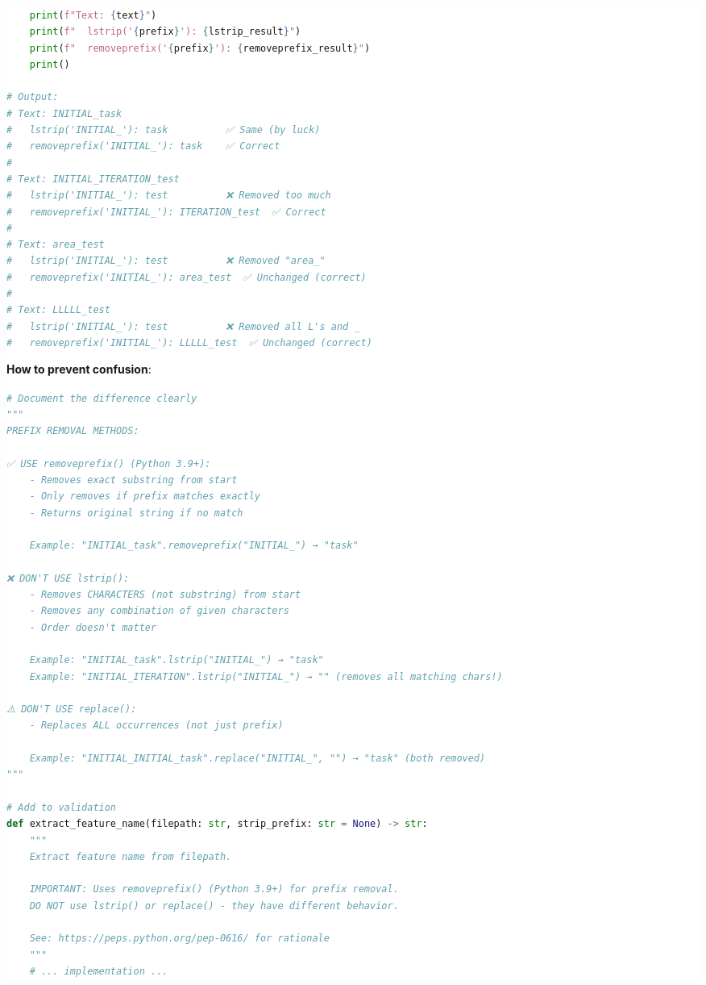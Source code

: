 ```python
    print(f"Text: {text}")
    print(f"  lstrip('{prefix}'): {lstrip_result}")
    print(f"  removeprefix('{prefix}'): {removeprefix_result}")
    print()

# Output:
# Text: INITIAL_task
#   lstrip('INITIAL_'): task          ✅ Same (by luck)
#   removeprefix('INITIAL_'): task    ✅ Correct
#
# Text: INITIAL_ITERATION_test
#   lstrip('INITIAL_'): test          ❌ Removed too much
#   removeprefix('INITIAL_'): ITERATION_test  ✅ Correct
#
# Text: area_test
#   lstrip('INITIAL_'): test          ❌ Removed "area_"
#   removeprefix('INITIAL_'): area_test  ✅ Unchanged (correct)
#
# Text: LLLLL_test
#   lstrip('INITIAL_'): test          ❌ Removed all L's and _
#   removeprefix('INITIAL_'): LLLLL_test  ✅ Unchanged (correct)
```

**How to prevent confusion**:
```python
# Document the difference clearly
"""
PREFIX REMOVAL METHODS:

✅ USE removeprefix() (Python 3.9+):
    - Removes exact substring from start
    - Only removes if prefix matches exactly
    - Returns original string if no match

    Example: "INITIAL_task".removeprefix("INITIAL_") → "task"

❌ DON'T USE lstrip():
    - Removes CHARACTERS (not substring) from start
    - Removes any combination of given characters
    - Order doesn't matter

    Example: "INITIAL_task".lstrip("INITIAL_") → "task"
    Example: "INITIAL_ITERATION".lstrip("INITIAL_") → "" (removes all matching chars!)

⚠️ DON'T USE replace():
    - Replaces ALL occurrences (not just prefix)

    Example: "INITIAL_INITIAL_task".replace("INITIAL_", "") → "task" (both removed)
"""

# Add to validation
def extract_feature_name(filepath: str, strip_prefix: str = None) -> str:
    """
    Extract feature name from filepath.

    IMPORTANT: Uses removeprefix() (Python 3.9+) for prefix removal.
    DO NOT use lstrip() or replace() - they have different behavior.

    See: https://peps.python.org/pep-0616/ for rationale
    """
    # ... implementation ...
```
